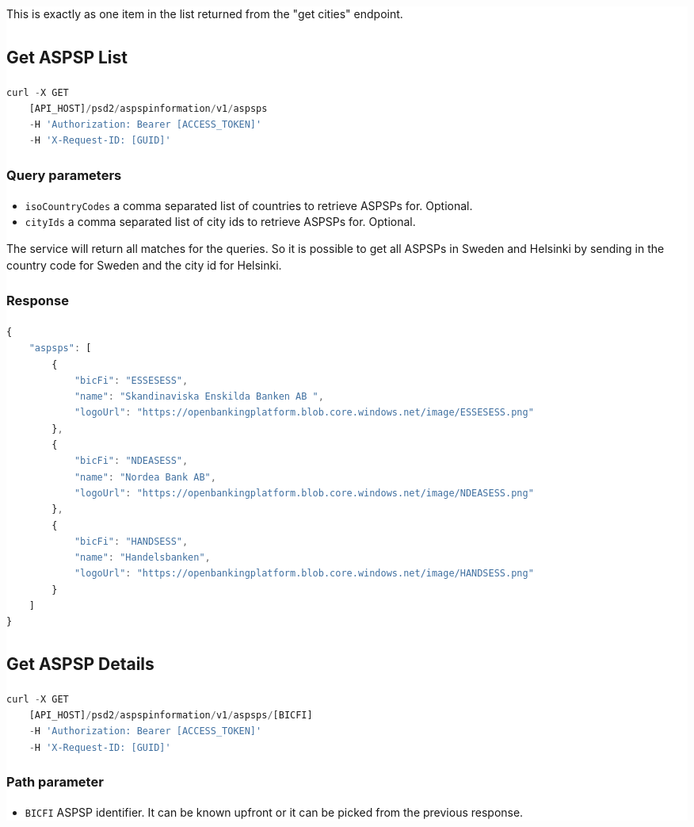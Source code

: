 This is exactly as one item in the list returned from the "get cities" endpoint.

## Get ASPSP List
```javascript
curl -X GET
    [API_HOST]/psd2/aspspinformation/v1/aspsps
    -H 'Authorization: Bearer [ACCESS_TOKEN]'
    -H 'X-Request-ID: [GUID]'
```

### Query parameters

- `isoCountryCodes` a comma separated list of countries to retrieve ASPSPs for. Optional.
- `cityIds` a comma separated list of city ids to retrieve ASPSPs for. Optional.

The service will return all matches for the queries. So it is possible to get all ASPSPs in Sweden and Helsinki by sending in the country code for Sweden and the city id for Helsinki.

### Response
```javascript
{
    "aspsps": [
        {
            "bicFi": "ESSESESS",
            "name": "Skandinaviska Enskilda Banken AB ",
            "logoUrl": "https://openbankingplatform.blob.core.windows.net/image/ESSESESS.png"
        },
        {
            "bicFi": "NDEASESS",
            "name": "Nordea Bank AB",
            "logoUrl": "https://openbankingplatform.blob.core.windows.net/image/NDEASESS.png"
        },
        {
            "bicFi": "HANDSESS",
            "name": "Handelsbanken",
            "logoUrl": "https://openbankingplatform.blob.core.windows.net/image/HANDSESS.png"
        }
    ]
}
```

## Get ASPSP Details
```javascript
curl -X GET
    [API_HOST]/psd2/aspspinformation/v1/aspsps/[BICFI]
    -H 'Authorization: Bearer [ACCESS_TOKEN]'
    -H 'X-Request-ID: [GUID]'
```

### Path parameter

- `BICFI` ASPSP identifier. It can be known upfront or it can be picked from the previous response.

